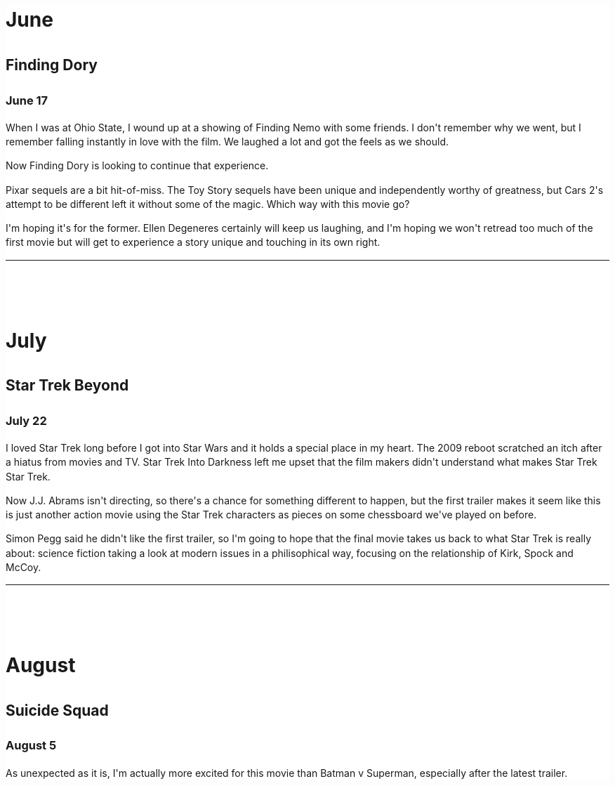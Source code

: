 # June

## Finding Dory

### June 17
When I was at Ohio State, I wound up at a showing of Finding Nemo with some friends. I don't remember why we went, but I remember falling instantly in love with the film. We laughed a lot and got the feels as we should.

Now Finding Dory is looking to continue that experience.

Pixar sequels are a bit hit-of-miss. The Toy Story sequels have been unique and independently worthy of greatness, but Cars 2's attempt to be different left it without some of the magic. Which way with this movie go?

I'm hoping it's for the former. Ellen Degeneres certainly will keep us laughing, and I'm hoping we won't retread too much of the first movie but will get to experience a story unique and touching in its own right.

<hr />
<br /><br />

# July

## Star Trek Beyond

### July 22
I loved Star Trek long before I got into Star Wars and it holds a special place in my heart. The 2009 reboot scratched an itch after a hiatus from movies and TV.
Star Trek Into Darkness left me upset that the film makers didn't understand what makes Star Trek Star Trek.

Now J.J. Abrams isn't directing, so there's a chance for something different to happen, but the first trailer makes it seem like this is just another action movie using the Star Trek characters as pieces on some chessboard we've played on before.

Simon Pegg said he didn't like the first trailer, so I'm going to hope that the final movie takes us back to what Star Trek is really about: science fiction taking a look at modern issues in a philisophical way, focusing on the relationship of Kirk, Spock and McCoy.

<hr />
<br /><br />

# August

## Suicide Squad

### August 5
As unexpected as it is, I'm actually more excited for this movie than Batman v Superman, especially after the latest trailer.
